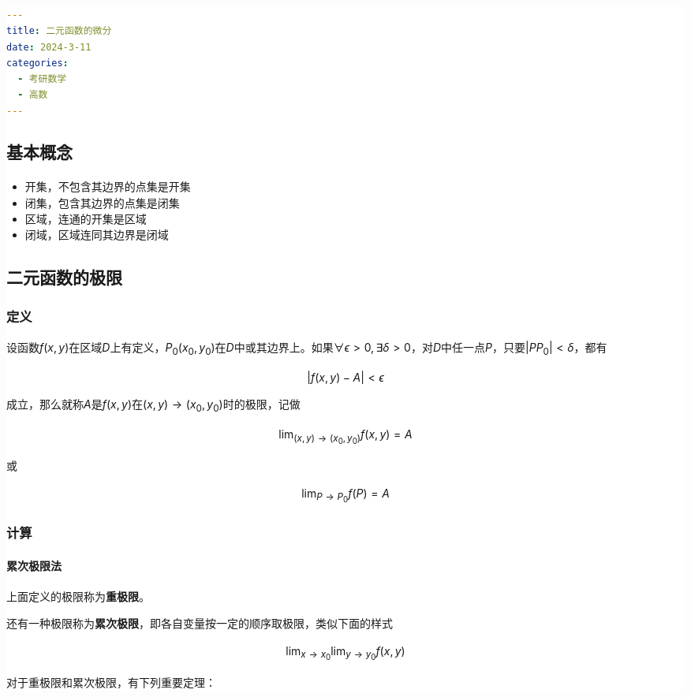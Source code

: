 ```yaml
---
title: 二元函数的微分
date: 2024-3-11
categories:
  - 考研数学
  - 高数
---
```


## 基本概念

- 开集，不包含其边界的点集是开集
- 闭集，包含其边界的点集是闭集
- 区域，连通的开集是区域
- 闭域，区域连同其边界是闭域

## 二元函数的极限

### 定义

设函数$f(x,y)$在区域$D$上有定义，$P_0(x_0,y_0)$在$D$中或其边界上。如果$\forall\epsilon>0,\exists\delta>0$，对$D$中任一点$P$，只要$|PP_0|<\delta$，都有

$$
|f(x,y)-A|<\epsilon
$$

成立，那么就称$A$是$f(x,y)$在$(x,y)\to(x_0,y_0)$时的极限，记做

$$
\lim_{(x,y)\to(x_0,y_0)}f(x,y)=A
$$

或

$$
\lim_{P\to P_0}f(P)=A
$$

### 计算

#### 累次极限法

上面定义的极限称为**重极限**。

还有一种极限称为**累次极限**，即各自变量按一定的顺序取极限，类似下面的样式

$$
\lim_{x\to x_0}\lim_{y\to y_0}f(x,y)
$$

对于重极限和累次极限，有下列重要定理：
